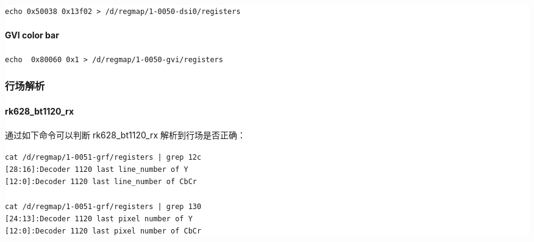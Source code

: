 ```
echo 0x50038 0x13f02 > /d/regmap/1-0050-dsi0/registers
```

#### GVI color bar

```
echo  0x80060 0x1 > /d/regmap/1-0050-gvi/registers
```

### 行场解析

#### rk628_bt1120_rx

通过如下命令可以判断 rk628_bt1120_rx 解析到行场是否正确：

```
cat /d/regmap/1-0051-grf/registers | grep 12c
[28:16]:Decoder 1120 last line_number of Y
[12:0]:Decoder 1120 last line_number of CbCr

cat /d/regmap/1-0051-grf/registers | grep 130
[24:13]:Decoder 1120 last pixel number of Y
[12:0]:Decoder 1120 last pixel number of CbCr
```
